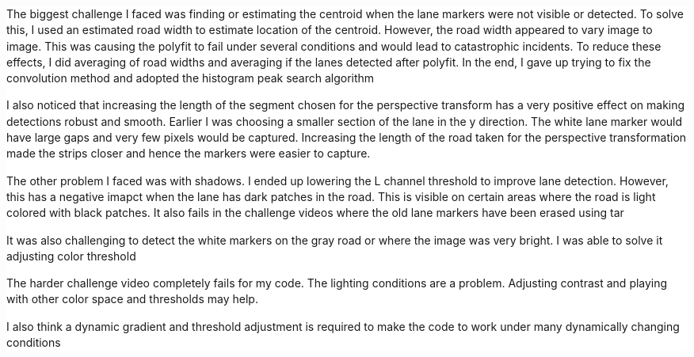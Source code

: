 The biggest challenge I faced was finding or estimating the centroid when the lane markers were not visible or detected. To solve this, I used an estimated road width to estimate location of the centroid. However, the road width appeared to vary image to image. This was causing the polyfit to fail under several conditions and would lead to catastrophic incidents. To reduce these effects, I did averaging of road widths and averaging if the lanes detected after polyfit. In the end, I gave up trying to fix the convolution method and adopted the histogram peak search algorithm

I also noticed that increasing the length of the segment chosen for the perspective transform has a very positive effect on making detections robust and smooth. Earlier I was choosing a smaller section of the lane in the y direction. The white lane marker would have large gaps and very few pixels would be captured. Increasing the length of the road taken for the perspective transformation made the strips closer and hence the markers were easier to capture.

The other problem I faced was with shadows. I ended up lowering the L channel threshold to improve lane detection. However, this has a negative imapct when the lane has dark patches in the road. This is visible on certain areas where the road is light colored with black patches. It also fails in the challenge videos where the old lane markers have been erased using tar

It was also challenging to detect the white markers on the gray road or where the image was very bright. I was able to solve it adjusting color threshold 

The harder challenge video completely fails for my code. The lighting conditions are a problem. Adjusting contrast and playing with other color space and thresholds may help.

I also think a dynamic gradient and threshold adjustment is required to make the code to work under many dynamically changing conditions
